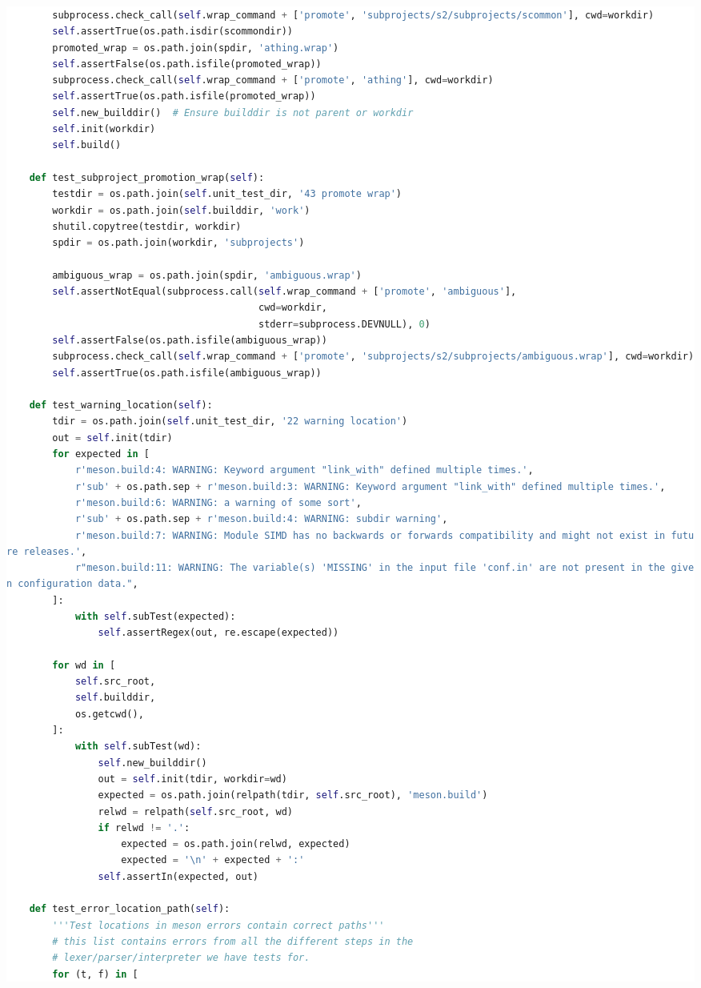 ```python
        subprocess.check_call(self.wrap_command + ['promote', 'subprojects/s2/subprojects/scommon'], cwd=workdir)
        self.assertTrue(os.path.isdir(scommondir))
        promoted_wrap = os.path.join(spdir, 'athing.wrap')
        self.assertFalse(os.path.isfile(promoted_wrap))
        subprocess.check_call(self.wrap_command + ['promote', 'athing'], cwd=workdir)
        self.assertTrue(os.path.isfile(promoted_wrap))
        self.new_builddir()  # Ensure builddir is not parent or workdir
        self.init(workdir)
        self.build()

    def test_subproject_promotion_wrap(self):
        testdir = os.path.join(self.unit_test_dir, '43 promote wrap')
        workdir = os.path.join(self.builddir, 'work')
        shutil.copytree(testdir, workdir)
        spdir = os.path.join(workdir, 'subprojects')

        ambiguous_wrap = os.path.join(spdir, 'ambiguous.wrap')
        self.assertNotEqual(subprocess.call(self.wrap_command + ['promote', 'ambiguous'],
                                            cwd=workdir,
                                            stderr=subprocess.DEVNULL), 0)
        self.assertFalse(os.path.isfile(ambiguous_wrap))
        subprocess.check_call(self.wrap_command + ['promote', 'subprojects/s2/subprojects/ambiguous.wrap'], cwd=workdir)
        self.assertTrue(os.path.isfile(ambiguous_wrap))

    def test_warning_location(self):
        tdir = os.path.join(self.unit_test_dir, '22 warning location')
        out = self.init(tdir)
        for expected in [
            r'meson.build:4: WARNING: Keyword argument "link_with" defined multiple times.',
            r'sub' + os.path.sep + r'meson.build:3: WARNING: Keyword argument "link_with" defined multiple times.',
            r'meson.build:6: WARNING: a warning of some sort',
            r'sub' + os.path.sep + r'meson.build:4: WARNING: subdir warning',
            r'meson.build:7: WARNING: Module SIMD has no backwards or forwards compatibility and might not exist in future releases.',
            r"meson.build:11: WARNING: The variable(s) 'MISSING' in the input file 'conf.in' are not present in the given configuration data.",
        ]:
            with self.subTest(expected):
                self.assertRegex(out, re.escape(expected))

        for wd in [
            self.src_root,
            self.builddir,
            os.getcwd(),
        ]:
            with self.subTest(wd):
                self.new_builddir()
                out = self.init(tdir, workdir=wd)
                expected = os.path.join(relpath(tdir, self.src_root), 'meson.build')
                relwd = relpath(self.src_root, wd)
                if relwd != '.':
                    expected = os.path.join(relwd, expected)
                    expected = '\n' + expected + ':'
                self.assertIn(expected, out)

    def test_error_location_path(self):
        '''Test locations in meson errors contain correct paths'''
        # this list contains errors from all the different steps in the
        # lexer/parser/interpreter we have tests for.
        for (t, f) in [
```